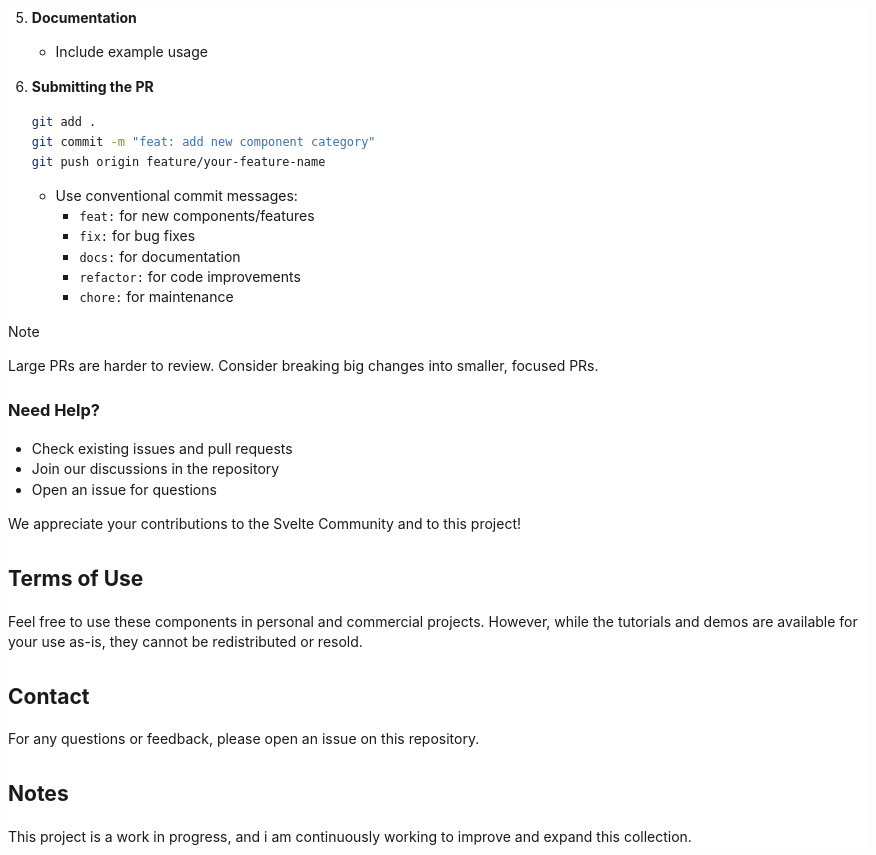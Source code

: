 5. **Documentation**
   - Include example usage

6. **Submitting the PR**

   ```bash
   git add .
   git commit -m "feat: add new component category"
   git push origin feature/your-feature-name
   ```

   - Use conventional commit messages:
     - `feat:` for new components/features
     - `fix:` for bug fixes
     - `docs:` for documentation
     - `refactor:` for code improvements
     - `chore:` for maintenance

> [!NOTE]
> Large PRs are harder to review. Consider breaking big changes into smaller, focused PRs.

### Need Help?

- Check existing issues and pull requests
- Join our discussions in the repository
- Open an issue for questions

We appreciate your contributions to the Svelte Community and to this project!

## Terms of Use

Feel free to use these components in personal and commercial projects. However, while the tutorials and demos are available for your use as-is, they cannot be redistributed or resold.

## Contact

For any questions or feedback, please open an issue on this repository.

## Notes

This project is a work in progress, and i am continuously working to improve and expand this collection.
